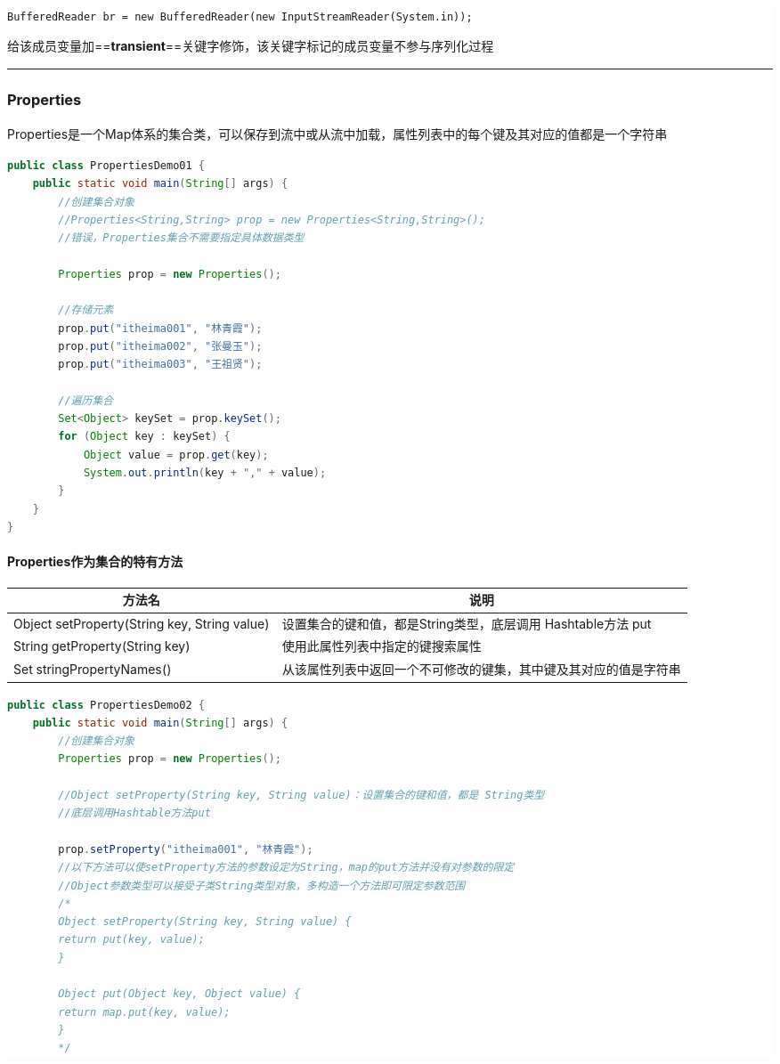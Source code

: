 ```BufferedReader br = new BufferedReader(new InputStreamReader(System.in));```

给该成员变量加==**transient**==关键字修饰，该关键字标记的成员变量不参与序列化过程

***

### Properties

Properties是一个Map体系的集合类，可以保存到流中或从流中加载，属性列表中的每个键及其对应的值都是一个字符串

```java
public class PropertiesDemo01 { 
    public static void main(String[] args) {
        //创建集合对象 
        //Properties<String,String> prop = new Properties<String,String>(); 
        //错误，Properties集合不需要指定具体数据类型
        
        Properties prop = new Properties(); 
        
        //存储元素 
        prop.put("itheima001", "林青霞"); 
        prop.put("itheima002", "张曼玉"); 
        prop.put("itheima003", "王祖贤"); 
        
        //遍历集合 
        Set<Object> keySet = prop.keySet(); 
        for (Object key : keySet) {
            Object value = prop.get(key); 
            System.out.println(key + "," + value); 
        } 
    } 
}
```

#### Properties作为集合的特有方法

| **方法名**                                   | **说明**                                                     |
| -------------------------------------------- | ------------------------------------------------------------ |
| Object setProperty(String key, String value) | 设置集合的键和值，都是String类型，底层调用 Hashtable方法 put |
| String getProperty(String key)               | 使用此属性列表中指定的键搜索属性                             |
| Set<String> stringPropertyNames()            | 从该属性列表中返回一个不可修改的键集，其中键及其对应的值是字符串 |

```java
public class PropertiesDemo02 { 
    public static void main(String[] args) { 
        //创建集合对象 
        Properties prop = new Properties(); 
        
        //Object setProperty(String key, String value)：设置集合的键和值，都是 String类型
        //底层调用Hashtable方法put 
        
        prop.setProperty("itheima001", "林青霞"); 
        //以下方法可以使setProperty方法的参数设定为String，map的put方法并没有对参数的限定
        //Object参数类型可以接受子类String类型对象，多构造一个方法即可限定参数范围
        /* 
        Object setProperty(String key, String value) { 
        return put(key, value); 
        }
        
        Object put(Object key, Object value) { 
        return map.put(key, value); 
        } 
        */ 
```